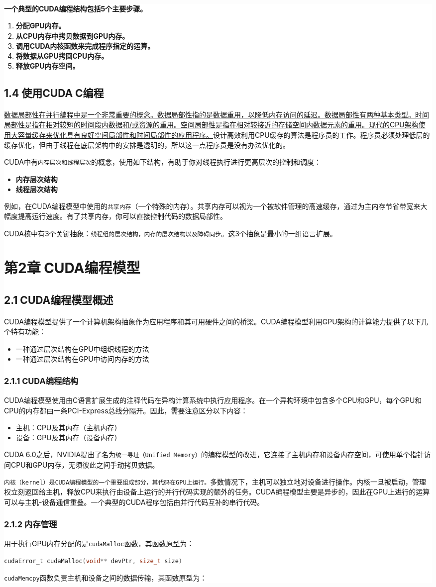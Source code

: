 
**一个典型的CUDA编程结构包括5个主要步骤。**

1. **分配GPU内存。**
2. **从CPU内存中拷贝数据到GPU内存。**
3. **调用CUDA内核函数来完成程序指定的运算。**
4. **将数据从GPU拷回CPU内存。**
5. **释放GPU内存空间。**

## 1.4 使用CUDA C编程

<u>数据局部性在并行编程中是一个非常重要的概念。数据局部性指的是数据重用，以降低内存访问的延迟。数据局部性有两种基本类型。时间局部性是指在相对较短的时间段内数据和/或资源的重用。空间局部性是指在相对较接近的存储空间内数据元素的重用。现代的CPU架构使用大容量缓存来优化具有良好空间局部性和时间局部性的应用程序。</u>设计高效利用CPU缓存的算法是程序员的工作。程序员必须处理低层的缓存优化，但由于线程在底层架构中的安排是透明的，所以这一点程序员是没有办法优化的。

CUDA中有`内存层次和线程层次`的概念，使用如下结构，有助于你对线程执行进行更高层次的控制和调度：

- **内存层次结构**
- **线程层次结构**

例如，在CUDA编程模型中使用的`共享内存`（一个特殊的内存）。共享内存可以视为一个被软件管理的高速缓存，通过为主内存节省带宽来大幅度提高运行速度。有了共享内存，你可以直接控制代码的数据局部性。

CUDA核中有3个关键抽象：`线程组的层次结构，内存的层次结构以及障碍同步`。这3个抽象是最小的一组语言扩展。

# 第2章 CUDA编程模型

## 2.1 CUDA编程模型概述

CUDA编程模型提供了一个计算机架构抽象作为应用程序和其可用硬件之间的桥梁。CUDA编程模型利用GPU架构的计算能力提供了以下几个特有功能：

- 一种通过层次结构在GPU中组织线程的方法
- 一种通过层次结构在GPU中访问内存的方法

### 2.1.1 CUDA编程结构

CUDA编程模型使用由C语言扩展生成的注释代码在异构计算系统中执行应用程序。在一个异构环境中包含多个CPU和GPU，每个GPU和CPU的内存都由一条PCI-Express总线分隔开。因此，需要注意区分以下内容：

- 主机：CPU及其内存（主机内存）
- 设备：GPU及其内存（设备内存）

CUDA 6.0之后，NVIDIA提出了名为`统一寻址（Unified Memory）`的编程模型的改进，它连接了主机内存和设备内存空间，可使用单个指针访问CPU和GPU内存，无须彼此之间手动拷贝数据。

`内核（kernel）是CUDA编程模型的一个重要组成部分，其代码在GPU上运行。`多数情况下，主机可以独立地对设备进行操作。内核一旦被启动，管理权立刻返回给主机，释放CPU来执行由设备上运行的并行代码实现的额外的任务。CUDA编程模型主要是异步的，因此在GPU上进行的运算可以与主机-设备通信重叠。一个典型的CUDA程序包括由并行代码互补的串行代码。

### 2.1.2 内存管理

用于执行GPU内存分配的是`cudaMalloc`函数，其函数原型为：

```c
cudaError_t cudaMalloc(void** devPtr, size_t size)
```

`cudaMemcpy`函数负责主机和设备之间的数据传输，其函数原型为：
